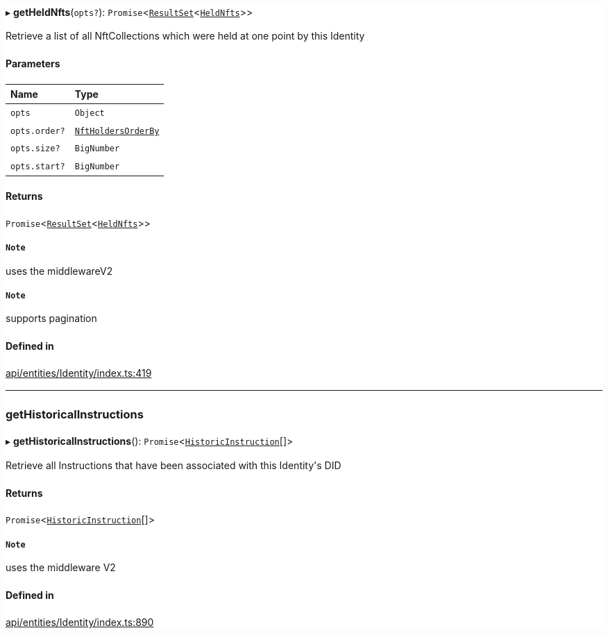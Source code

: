 ▸ **getHeldNfts**(`opts?`): `Promise`\<[`ResultSet`](../../../../interfaces/API/Entities/Types/ResultSet/ResultSet.md)\<[`HeldNfts`](../../../../interfaces/API/Entities/Asset/Types/HeldNfts/HeldNfts.md)\>\>

Retrieve a list of all NftCollections which were held at one point by this Identity

#### Parameters

| Name | Type |
| :------ | :------ |
| `opts` | `Object` |
| `opts.order?` | [`NftHoldersOrderBy`](../../../../enums/Types/NftHoldersOrderBy/NftHoldersOrderBy.md) |
| `opts.size?` | `BigNumber` |
| `opts.start?` | `BigNumber` |

#### Returns

`Promise`\<[`ResultSet`](../../../../interfaces/API/Entities/Types/ResultSet/ResultSet.md)\<[`HeldNfts`](../../../../interfaces/API/Entities/Asset/Types/HeldNfts/HeldNfts.md)\>\>

**`Note`**

uses the middlewareV2

**`Note`**

supports pagination

#### Defined in

[api/entities/Identity/index.ts:419](https://github.com/PolymeshAssociation/polymesh-sdk/blob/fe2e6dd1d/src/api/entities/Identity/index.ts#L419)

___

### getHistoricalInstructions

▸ **getHistoricalInstructions**(): `Promise`\<[`HistoricInstruction`](../../../../modules/API/Entities/Venue/Types/Types.md#historicinstruction)[]\>

Retrieve all Instructions that have been associated with this Identity's DID

#### Returns

`Promise`\<[`HistoricInstruction`](../../../../modules/API/Entities/Venue/Types/Types.md#historicinstruction)[]\>

**`Note`**

uses the middleware V2

#### Defined in

[api/entities/Identity/index.ts:890](https://github.com/PolymeshAssociation/polymesh-sdk/blob/fe2e6dd1d/src/api/entities/Identity/index.ts#L890)
